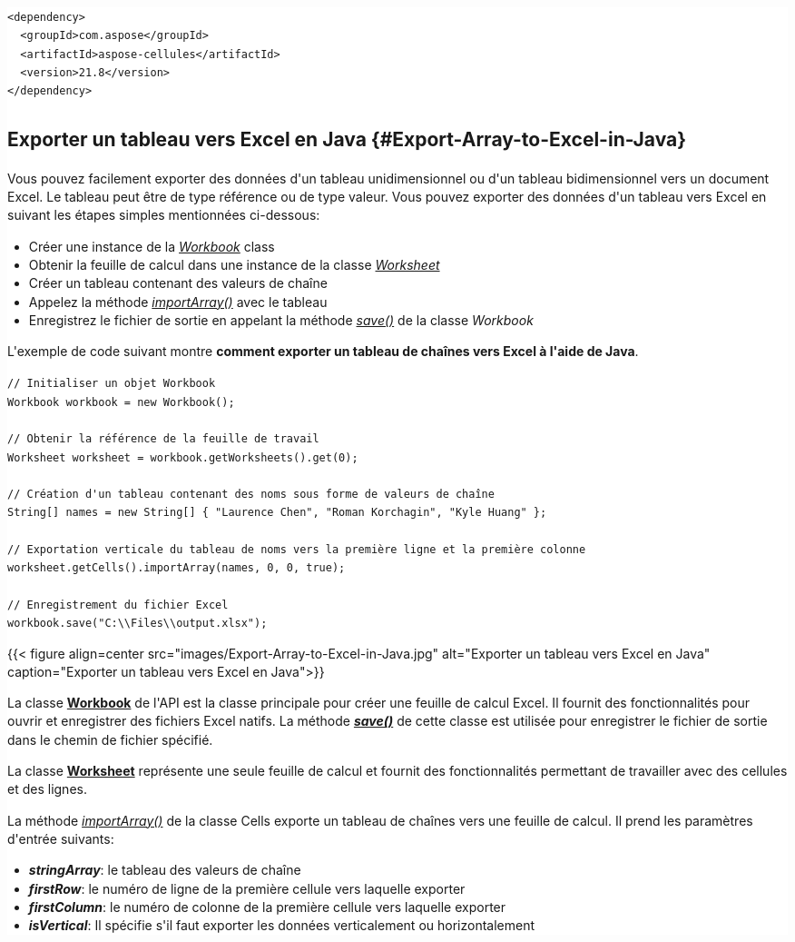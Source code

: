 ```
<dependency>
  <groupId>com.aspose</groupId>
  <artifactId>aspose-cellules</artifactId>
  <version>21.8</version>
</dependency>
```

## Exporter un tableau vers Excel en Java {#Export-Array-to-Excel-in-Java}

Vous pouvez facilement exporter des données d'un tableau unidimensionnel ou d'un tableau bidimensionnel vers un document Excel. Le tableau peut être de type référence ou de type valeur. Vous pouvez exporter des données d'un tableau vers Excel en suivant les étapes simples mentionnées ci-dessous:
  * Créer une instance de la _[Workbook][13]_ class
  * Obtenir la feuille de calcul dans une instance de la classe [_Worksheet_][14]
  * Créer un tableau contenant des valeurs de chaîne
  * Appelez la méthode [_importArray()_][15] avec le tableau
  * Enregistrez le fichier de sortie en appelant la méthode _[save()][16]_ de la classe _Workbook_

L'exemple de code suivant montre **comment exporter un tableau de chaînes vers Excel à l'aide de Java**.

```
// Initialiser un objet Workbook
Workbook workbook = new Workbook();

// Obtenir la référence de la feuille de travail
Worksheet worksheet = workbook.getWorksheets().get(0);

// Création d'un tableau contenant des noms sous forme de valeurs de chaîne
String[] names = new String[] { "Laurence Chen", "Roman Korchagin", "Kyle Huang" };

// Exportation verticale du tableau de noms vers la première ligne et la première colonne
worksheet.getCells().importArray(names, 0, 0, true);

// Enregistrement du fichier Excel
workbook.save("C:\\Files\\output.xlsx");
```

{{< figure align=center src="images/Export-Array-to-Excel-in-Java.jpg" alt="Exporter un tableau vers Excel en Java" caption="Exporter un tableau vers Excel en Java">}}
 
La classe **[Workbook][13]** de l'API est la classe principale pour créer une feuille de calcul Excel. Il fournit des fonctionnalités pour ouvrir et enregistrer des fichiers Excel natifs. La méthode **[_save()_][16]** de cette classe est utilisée pour enregistrer le fichier de sortie dans le chemin de fichier spécifié.

La classe **[Worksheet][14]** représente une seule feuille de calcul et fournit des fonctionnalités permettant de travailler avec des cellules et des lignes.

La méthode [_importArray()_][15] de la classe Cells exporte un tableau de chaînes vers une feuille de calcul. Il prend les paramètres d'entrée suivants:
  * _**stringArray**_: le tableau des valeurs de chaîne
  * _**firstRow**_: le numéro de ligne de la première cellule vers laquelle exporter
  * _**firstColumn**_: le numéro de colonne de la première cellule vers laquelle exporter
  * _**isVertical**_: Il spécifie s'il faut exporter les données verticalement ou horizontalement


 [1]: https://blog.conholdate.com/wp-content/uploads/sites/27/2021/08/export-data-to-excel-in-java.jpg
 [2]: #Java-API-for-Exporting-Data
 [3]: #Export-Array-to-Excel-in-Java
 [4]: #Export-Two-Dimensional-Array-to-Excel
 [5]: #Export-ArrayList-to-Excel-in-Java
 [6]: #Export-Collection-of-Custom-Objects-to-Excel-in-Java
 [7]: #Export-Data-to-Excel-with-Merged-Cells-in-Java
 [8]: #Copy-Rows-and-Columns-from-one-Excel-file-to-Another-in-Java
 [9]: #Export-JSON-Data-to-Excel-in-Java
 [10]: #Export-CSV-Data-to-Excel-in-Java
 [11]: https://products.aspose.com/cells/java/
 [12]: https://downloads.aspose.com/cells/java
 [13]: https://apireference.aspose.com/cells/java/com.aspose.cells/Workbook
 [14]: https://apireference.aspose.com/cells/java/com.aspose.cells/Worksheet
 [15]: https://apireference.aspose.com/cells/java/com.aspose.cells/cells#importArray(java.lang.String[],%20int,%20int,%20boolean)
 [16]: https://apireference.aspose.com/cells/java/com.aspose.cells/workbook#save(java.lang.String)
 [17]: https://blog.conholdate.com/wp-content/uploads/sites/27/2021/08/Export-Array-to-Excel-in-Java.jpg
 [18]: https://blog.conholdate.com/wp-content/uploads/sites/27/2021/08/Export-Two-Dimensional-Array-to-Excel.jpg
 [19]: https://apireference.aspose.com/cells/java/com.aspose.cells/cells#importArray(int[][],%20int,%20int)
 [20]: https://apireference.aspose.com/cells/java/com.aspose.cells/cells#importArrayList(java.util.ArrayList,%20int,%20int,%20boolean)
 [21]: https://blog.conholdate.com/wp-content/uploads/sites/27/2021/08/Export-ArrayList-to-Excel-in-Java.jpg
 [22]: https://apireference.aspose.com/cells/java/com.aspose.cells/cells#importCustomObjects(java.util.Collection,%20java.lang.String[],%20boolean,%20int,%20int,%20int,%20boolean,%20java.lang.String,%20boolean)
 [23]: https://blog.conholdate.com/wp-content/uploads/sites/27/2021/08/Export-Collection-of-Custom-Objects-to-Excel-in-Java.jpg
 [24]: https://apireference.aspose.com/cells/java/com.aspose.cells/ImportTableOptions
 [25]: https://blog.conholdate.com/wp-content/uploads/sites/27/2021/08/Export-Data-to-Excel-with-Merged-Cells-in-Java.jpg
 [26]: https://apireference.aspose.com/cells/java/com.aspose.cells/cells#copyRows(com.aspose.cells.Cells,%20int,%20int,%20int)
 [27]: https://blog.conholdate.com/wp-content/uploads/sites/27/2021/08/Copy-Rows-and-Columns-from-one-Excel-file-to-Another-in-Java.jpg
 [28]: https://blog.conholdate.com/wp-content/uploads/sites/27/2021/08/Copy-Specific-Rows-and-Columns-from-one-Excel-file-to-Another-in-Java.jpg
 [29]: https://apireference.aspose.com/cells/java/com.aspose.cells/CopyOptions
 [30]: https://apireference.aspose.com/cells/java/com.aspose.cells/PasteOptions
 [31]: https://apireference.aspose.com/cells/java/com.aspose.cells/cells#copyColumn(com.aspose.cells.Cells,%20int,%20int)
 [32]: https://apireference.aspose.com/cells/net/aspose.cells/cells/methods/copycolumns
 [33]: https://apireference.aspose.com/cells/java/com.aspose.cells/CellsFactory
 [34]: https://apireference.aspose.com/cells/java/com.aspose.cells/cellsfactory#createStyle()
 [35]: https://apireference.aspose.com/cells/java/com.aspose.cells/JsonLayoutOptions
 [36]: https://apireference.aspose.com/cells/java/com.aspose.cells/jsonutility#importData(java.lang.String,%20com.aspose.cells.Cells,%20int,%20int,%20com.aspose.cells.JsonLayoutOptions)
 [37]: https://blog.conholdate.com/wp-content/uploads/sites/27/2021/08/Export-JSON-Data-to-Excel-in-Java.jpg
 [38]: https://apireference.aspose.com/cells/java/com.aspose.cells/Style
 [39]: https://apireference.aspose.com/cells/java/com.aspose.cells/jsonutility
 [40]: https://apireference.aspose.com/cells/java/com.aspose.cells/LoadOptions
 [41]: https://apireference.aspose.com/cells/java/com.aspose.cells/LoadFormat
 [42]: https://blog.conholdate.com/wp-content/uploads/sites/27/2021/08/Export-CSV-Data-to-Excel-in-Java.jpg
 [43]: https://purchase.aspose.com/temporary-license
 [44]: https://docs.aspose.com/cells/java/
 [45]: https://forum.aspose.com/c/cells/9
 [46]: https://blog.aspose.com/2021/06/15/copy-rows-and-columns-in-excel-using-java/